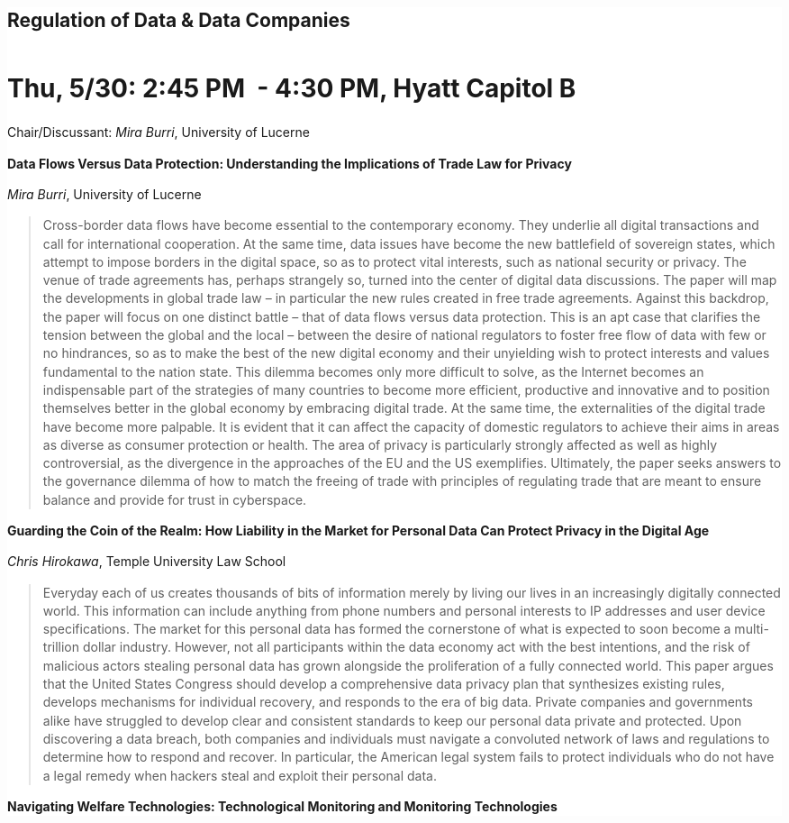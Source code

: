 ## Regulation of Data & Data Companies

# Thu, 5/30: 2:45 PM  - 4:30 PM, Hyatt Capitol B 

Chair/Discussant: *Mira Burri*, University of Lucerne  

**Data Flows Versus Data Protection: Understanding the Implications of Trade Law for Privacy**

*Mira Burri*, University of Lucerne

>Cross-border data flows have become essential to the contemporary economy. They underlie all digital transactions and call for international cooperation. At the same time, data issues have become the new battlefield of sovereign states, which attempt to impose borders in the digital space, so as to protect vital interests, such as national security or privacy. The venue of trade agreements has, perhaps strangely so, turned into the center of digital data discussions.
The paper will map the developments in global trade law – in particular the new rules created in free trade agreements. Against this backdrop, the paper will focus on one distinct battle – that of data flows versus data protection. This is an apt case that clarifies the tension between the global and the local – between the desire of national regulators to foster free flow of data with few or no hindrances, so as to make the best of the new digital economy and their unyielding wish to protect interests and values fundamental to the nation state. This dilemma becomes only more difficult to solve, as the Internet becomes an indispensable part of the strategies of many countries to become more efficient, productive and innovative and to position themselves better in the global economy by embracing digital trade. At the same time, the externalities of the digital trade have become more palpable. It is evident that it can affect the capacity of domestic regulators to achieve their aims in areas as diverse as consumer protection or health. The area of privacy is particularly strongly affected as well as highly controversial, as the divergence in the approaches of the EU and the US exemplifies.
Ultimately, the paper seeks answers to the governance dilemma of how to match the freeing of trade with principles of regulating trade that are meant to ensure balance and provide for trust in cyberspace.  

**Guarding the Coin of the Realm: How Liability in the Market for Personal Data Can Protect Privacy in the Digital Age**

*Chris Hirokawa*, Temple University Law School

>Everyday each of us creates thousands of bits of information merely by living our lives in an increasingly digitally connected world. This information can include anything from phone numbers and personal interests to IP addresses and user device specifications. The market for this personal data has formed the cornerstone of what is expected to soon become a multi-trillion dollar industry. However, not all participants within the data economy act with the best intentions, and the risk of malicious actors stealing personal data has grown alongside the proliferation of a fully connected world.
This paper argues that the United States Congress should develop a comprehensive data privacy plan that synthesizes existing rules, develops mechanisms for individual recovery, and responds to the era of big data. Private companies and governments alike have struggled to develop clear and consistent standards to keep our personal data private and protected. Upon discovering a data breach, both companies and individuals must navigate a convoluted network of laws and regulations to determine how to respond and recover. In particular, the American legal system fails to protect individuals who do not have a legal remedy when hackers steal and exploit their personal data.  

**Navigating Welfare Technologies: Technological Monitoring and Monitoring Technologies**
